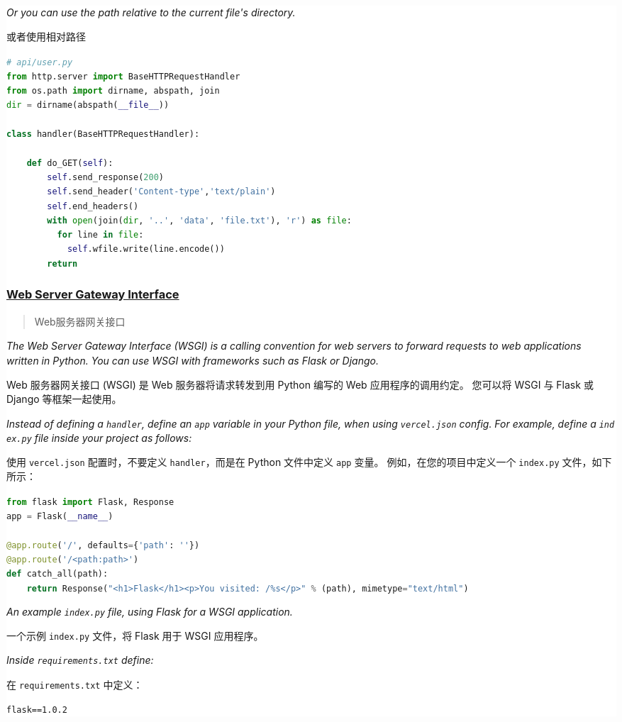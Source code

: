 *Or you can use the path relative to the current file's directory.*

或者使用相对路径

```python
# api/user.py
from http.server import BaseHTTPRequestHandler
from os.path import dirname, abspath, join
dir = dirname(abspath(__file__))

class handler(BaseHTTPRequestHandler):

    def do_GET(self):
        self.send_response(200)
        self.send_header('Content-type','text/plain')
        self.end_headers()
        with open(join(dir, '..', 'data', 'file.txt'), 'r') as file:
          for line in file:
            self.wfile.write(line.encode())
        return
```

### [Web Server Gateway Interface](https://vercel.com/docs/runtimes#advanced-usage/advanced-python-usage/web-server-gateway-interface)

> Web服务器网关接口

*The Web Server Gateway Interface (WSGI) is a calling convention for web servers to forward requests to web applications written in Python. You can use WSGI with frameworks such as Flask or Django.*

Web 服务器网关接口 (WSGI) 是 Web 服务器将请求转发到用 Python 编写的 Web 应用程序的调用约定。 您可以将 WSGI 与 Flask 或 Django 等框架一起使用。

*Instead of defining a `handler`, define an `app` variable in your Python file, when using `vercel.json` config. For example, define a `index.py` file inside your project as follows:*

使用 `vercel.json` 配置时，不要定义 `handler`，而是在 Python 文件中定义 `app` 变量。 例如，在您的项目中定义一个 `index.py` 文件，如下所示：

```python
from flask import Flask, Response
app = Flask(__name__)

@app.route('/', defaults={'path': ''})
@app.route('/<path:path>')
def catch_all(path):
    return Response("<h1>Flask</h1><p>You visited: /%s</p>" % (path), mimetype="text/html")
```

*An example `index.py` file, using Flask for a WSGI application.*

一个示例 `index.py` 文件，将 Flask 用于 WSGI 应用程序。

*Inside `requirements.txt` define:*

在 `requirements.txt` 中定义：

```
flask==1.0.2
```
